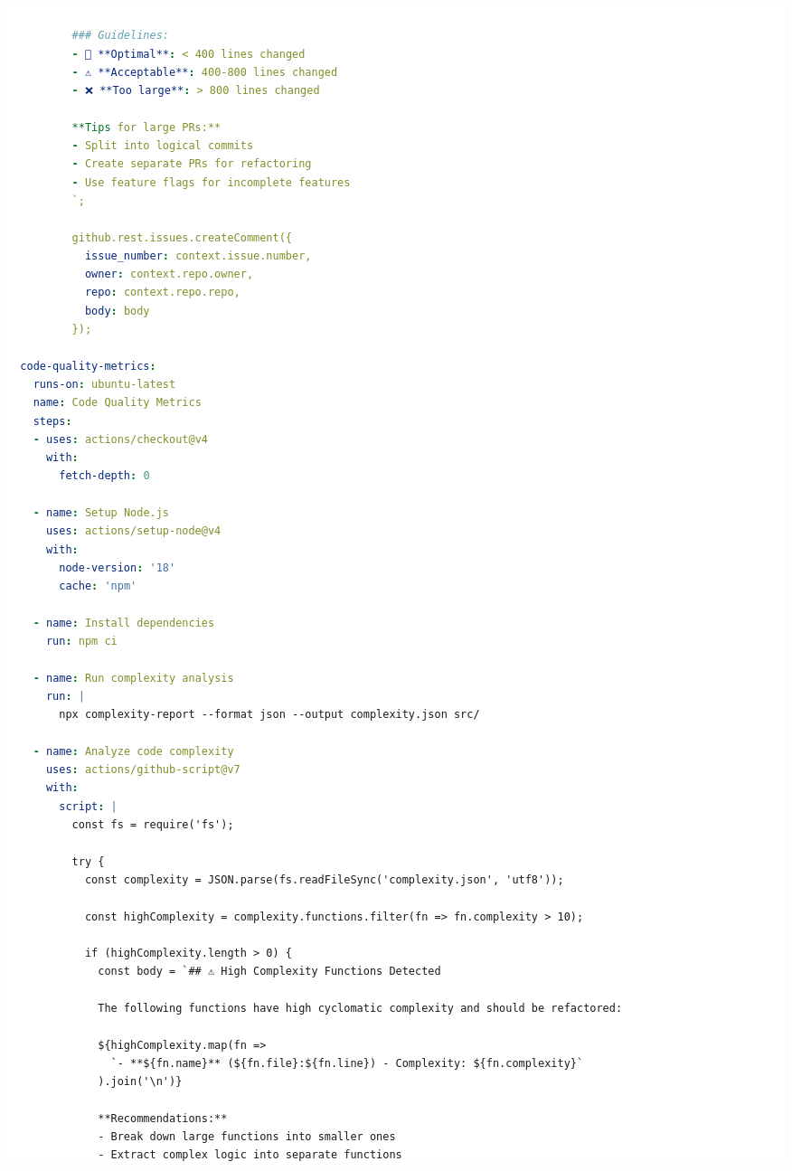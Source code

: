 ```yaml
          
          ### Guidelines:
          - 🎯 **Optimal**: < 400 lines changed
          - ⚠️ **Acceptable**: 400-800 lines changed  
          - ❌ **Too large**: > 800 lines changed
          
          **Tips for large PRs:**
          - Split into logical commits
          - Create separate PRs for refactoring
          - Use feature flags for incomplete features
          `;
          
          github.rest.issues.createComment({
            issue_number: context.issue.number,
            owner: context.repo.owner,
            repo: context.repo.repo,
            body: body
          });

  code-quality-metrics:
    runs-on: ubuntu-latest
    name: Code Quality Metrics
    steps:
    - uses: actions/checkout@v4
      with:
        fetch-depth: 0
        
    - name: Setup Node.js
      uses: actions/setup-node@v4
      with:
        node-version: '18'
        cache: 'npm'
        
    - name: Install dependencies
      run: npm ci
      
    - name: Run complexity analysis
      run: |
        npx complexity-report --format json --output complexity.json src/
        
    - name: Analyze code complexity
      uses: actions/github-script@v7
      with:
        script: |
          const fs = require('fs');
          
          try {
            const complexity = JSON.parse(fs.readFileSync('complexity.json', 'utf8'));
            
            const highComplexity = complexity.functions.filter(fn => fn.complexity > 10);
            
            if (highComplexity.length > 0) {
              const body = `## ⚠️ High Complexity Functions Detected
              
              The following functions have high cyclomatic complexity and should be refactored:
              
              ${highComplexity.map(fn => 
                `- **${fn.name}** (${fn.file}:${fn.line}) - Complexity: ${fn.complexity}`
              ).join('\n')}
              
              **Recommendations:**
              - Break down large functions into smaller ones
              - Extract complex logic into separate functions
```